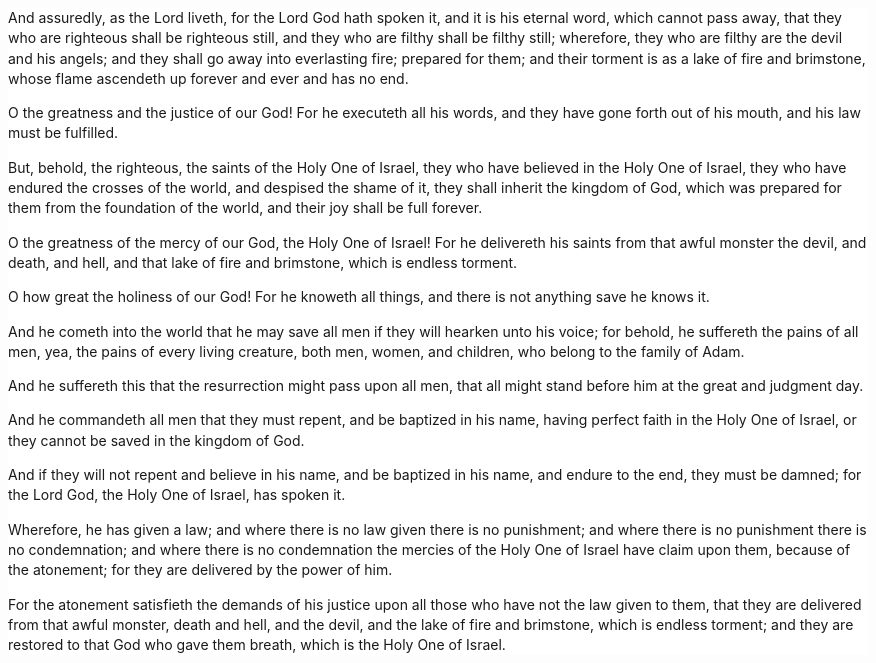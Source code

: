 And assuredly, as the Lord liveth, for the Lord God hath
spoken it, and it is his eternal word, which cannot pass away,
that they who are righteous shall be righteous still, and they
who are filthy shall be filthy still; wherefore, they who are
filthy are the devil and his angels; and they shall go away into
everlasting fire; prepared for them; and their torment is as a
lake of fire and brimstone, whose flame ascendeth up forever and
ever and has no end.

O the greatness and the justice of our God!  For he executeth
all his words, and they have gone forth out of his mouth, and his
law must be fulfilled.

But, behold, the righteous, the saints of the Holy One of
Israel, they who have believed in the Holy One of Israel, they
who have endured the crosses of the world, and despised the shame
of it, they shall inherit the kingdom of God, which was prepared
for them from the foundation of the world, and their joy shall be
full forever.

O the greatness of the mercy of our God, the Holy One of
Israel!  For he delivereth his saints from that awful monster the
devil, and death, and hell, and that lake of fire and brimstone,
which is endless torment.

O how great the holiness of our God!  For he knoweth all
things, and there is not anything save he knows it.

And he cometh into the world that he may save all men if they
will hearken unto his voice; for behold, he suffereth the pains
of all men, yea, the pains of every living creature, both men,
women, and children, who belong to the family of Adam.

And he suffereth this that the resurrection might pass upon
all men, that all might stand before him at the great and
judgment day.

And he commandeth all men that they must repent, and be
baptized in his name, having perfect faith in the Holy One of
Israel, or they cannot be saved in the kingdom of God.

And if they will not repent and believe in his name, and be
baptized in his name, and endure to the end, they must be damned;
for the Lord God, the Holy One of Israel, has spoken it.

Wherefore, he has given a law; and where there is no law
given there is no punishment; and where there is no punishment
there is no condemnation; and where there is no condemnation the
mercies of the Holy One of Israel have claim upon them, because
of the atonement; for they are delivered by the power of him.

For the atonement satisfieth the demands of his justice upon
all those who have not the law given to them, that they are
delivered from that awful monster, death and hell, and the devil,
and the lake of fire and brimstone, which is endless torment; and
they are restored to that God who gave them breath, which is the
Holy One of Israel.

